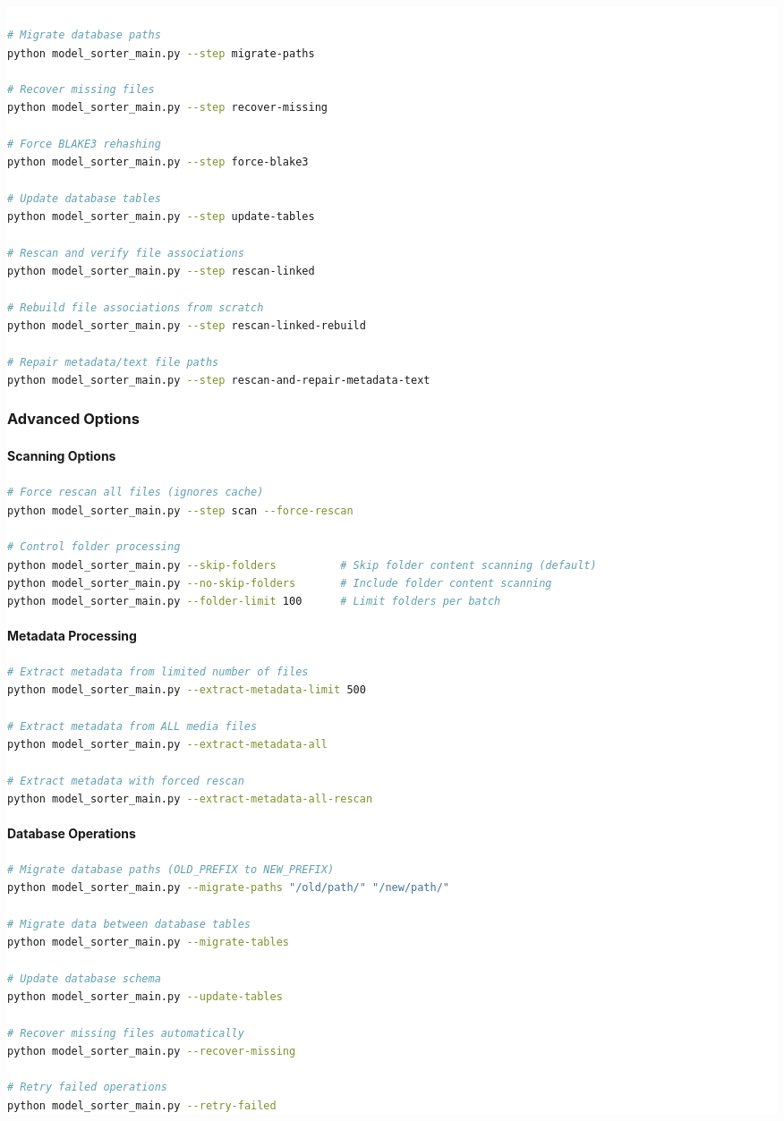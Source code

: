 ```bash

# Migrate database paths
python model_sorter_main.py --step migrate-paths

# Recover missing files
python model_sorter_main.py --step recover-missing

# Force BLAKE3 rehashing
python model_sorter_main.py --step force-blake3

# Update database tables
python model_sorter_main.py --step update-tables

# Rescan and verify file associations
python model_sorter_main.py --step rescan-linked

# Rebuild file associations from scratch
python model_sorter_main.py --step rescan-linked-rebuild

# Repair metadata/text file paths
python model_sorter_main.py --step rescan-and-repair-metadata-text
```

### Advanced Options

#### Scanning Options
```bash
# Force rescan all files (ignores cache)
python model_sorter_main.py --step scan --force-rescan

# Control folder processing
python model_sorter_main.py --skip-folders          # Skip folder content scanning (default)
python model_sorter_main.py --no-skip-folders       # Include folder content scanning
python model_sorter_main.py --folder-limit 100      # Limit folders per batch
```

#### Metadata Processing
```bash
# Extract metadata from limited number of files
python model_sorter_main.py --extract-metadata-limit 500

# Extract metadata from ALL media files
python model_sorter_main.py --extract-metadata-all

# Extract metadata with forced rescan
python model_sorter_main.py --extract-metadata-all-rescan
```

#### Database Operations
```bash
# Migrate database paths (OLD_PREFIX to NEW_PREFIX)
python model_sorter_main.py --migrate-paths "/old/path/" "/new/path/"

# Migrate data between database tables
python model_sorter_main.py --migrate-tables

# Update database schema
python model_sorter_main.py --update-tables

# Recover missing files automatically
python model_sorter_main.py --recover-missing

# Retry failed operations
python model_sorter_main.py --retry-failed
```